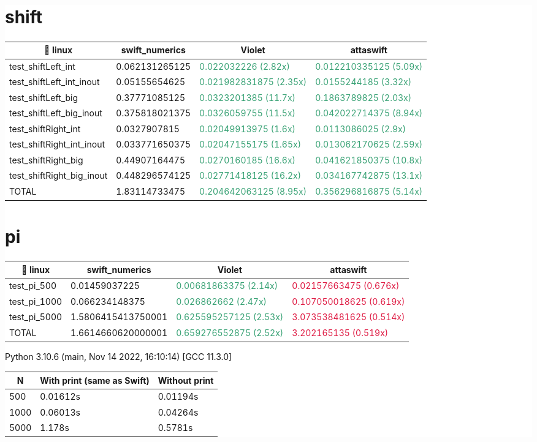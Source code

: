 # shift

| 🐧 linux                   | swift_numerics | Violet                                                    | attaswift                                                 |
| ------------------------- | -------------- | --------------------------------------------------------- | --------------------------------------------------------- |
| test_shiftLeft_int        | 0.062131265125 | <span style="color:#39a275">0.022032226 (2.82x)</span>    | <span style="color:#39a275">0.012210335125 (5.09x)</span> |
| test_shiftLeft_int_inout  | 0.05155654625  | <span style="color:#39a275">0.021982831875 (2.35x)</span> | <span style="color:#39a275">0.0155244185 (3.32x)</span>   |
| test_shiftLeft_big        | 0.37771085125  | <span style="color:#39a275">0.0323201385 (11.7x)</span>   | <span style="color:#39a275">0.1863789825 (2.03x)</span>   |
| test_shiftLeft_big_inout  | 0.375818021375 | <span style="color:#39a275">0.0326059755 (11.5x)</span>   | <span style="color:#39a275">0.042022714375 (8.94x)</span> |
| test_shiftRight_int       | 0.0327907815   | <span style="color:#39a275">0.02049913975 (1.6x)</span>   | <span style="color:#39a275">0.0113086025 (2.9x)</span>    |
| test_shiftRight_int_inout | 0.033771650375 | <span style="color:#39a275">0.02047155175 (1.65x)</span>  | <span style="color:#39a275">0.013062170625 (2.59x)</span> |
| test_shiftRight_big       | 0.44907164475  | <span style="color:#39a275">0.0270160185 (16.6x)</span>   | <span style="color:#39a275">0.041621850375 (10.8x)</span> |
| test_shiftRight_big_inout | 0.448296574125 | <span style="color:#39a275">0.02771418125 (16.2x)</span>  | <span style="color:#39a275">0.034167742875 (13.1x)</span> |
| TOTAL                     | 1.83114733475  | <span style="color:#39a275">0.204642063125 (8.95x)</span> | <span style="color:#39a275">0.356296816875 (5.14x)</span> |

# pi

| 🐧 linux      | swift_numerics     | Violet                                                    | attaswift                                                  |
| ------------ | ------------------ | --------------------------------------------------------- | ---------------------------------------------------------- |
| test_pi_500  | 0.01459037225      | <span style="color:#39a275">0.00681863375 (2.14x)</span>  | <span style="color:#df1c44">0.02157663475 (0.676x)</span>  |
| test_pi_1000 | 0.066234148375     | <span style="color:#39a275">0.026862662 (2.47x)</span>    | <span style="color:#df1c44">0.107050018625 (0.619x)</span> |
| test_pi_5000 | 1.5806415413750001 | <span style="color:#39a275">0.625595257125 (2.53x)</span> | <span style="color:#df1c44">3.073538481625 (0.514x)</span> |
| TOTAL        | 1.6614660620000001 | <span style="color:#39a275">0.659276552875 (2.52x)</span> | <span style="color:#df1c44">3.202165135 (0.519x)</span>    |

Python 3.10.6 (main, Nov 14 2022, 16:10:14) [GCC 11.3.0]

| N    | With print (same as Swift) | Without print |
| ---- | -------------------------- | ------------- |
| 500  | 0.01612s                   | 0.01194s      |
| 1000 | 0.06013s                   | 0.04264s      |
| 5000 | 1.178s                     | 0.5781s       |
